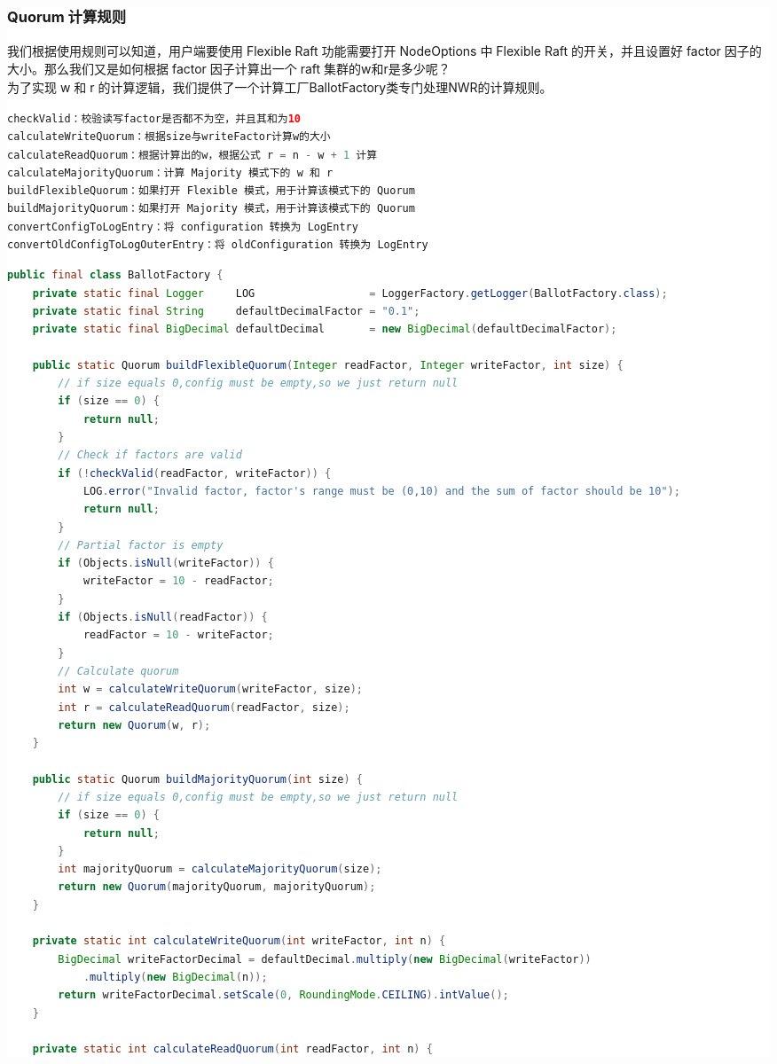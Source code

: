 <a name="oH6Lm"></a>

### Quorum 计算规则

我们根据使用规则可以知道，用户端要使用 Flexible Raft 功能需要打开 NodeOptions 中 Flexible Raft 的开关，并且设置好 factor 因子的大小。那么我们又是如何根据 factor 因子计算出一个 raft 集群的w和r是多少呢？<br />为了实现 w 和 r 的计算逻辑，我们提供了一个计算工厂BallotFactory类专门处理NWR的计算规则。

``` java
checkValid：校验读写factor是否都不为空，并且其和为10
calculateWriteQuorum：根据size与writeFactor计算w的大小
calculateReadQuorum：根据计算出的w，根据公式 r = n - w + 1 计算
calculateMajorityQuorum：计算 Majority 模式下的 w 和 r
buildFlexibleQuorum：如果打开 Flexible 模式，用于计算该模式下的 Quorum
buildMajorityQuorum：如果打开 Majority 模式，用于计算该模式下的 Quorum
convertConfigToLogEntry：将 configuration 转换为 LogEntry
convertOldConfigToLogOuterEntry：将 oldConfiguration 转换为 LogEntry
```

```java
public final class BallotFactory {
    private static final Logger     LOG                  = LoggerFactory.getLogger(BallotFactory.class);
    private static final String     defaultDecimalFactor = "0.1";
    private static final BigDecimal defaultDecimal       = new BigDecimal(defaultDecimalFactor);

    public static Quorum buildFlexibleQuorum(Integer readFactor, Integer writeFactor, int size) {
        // if size equals 0,config must be empty,so we just return null
        if (size == 0) {
            return null;
        }
        // Check if factors are valid
        if (!checkValid(readFactor, writeFactor)) {
            LOG.error("Invalid factor, factor's range must be (0,10) and the sum of factor should be 10");
            return null;
        }
        // Partial factor is empty
        if (Objects.isNull(writeFactor)) {
            writeFactor = 10 - readFactor;
        }
        if (Objects.isNull(readFactor)) {
            readFactor = 10 - writeFactor;
        }
        // Calculate quorum
        int w = calculateWriteQuorum(writeFactor, size);
        int r = calculateReadQuorum(readFactor, size);
        return new Quorum(w, r);
    }

    public static Quorum buildMajorityQuorum(int size) {
        // if size equals 0,config must be empty,so we just return null
        if (size == 0) {
            return null;
        }
        int majorityQuorum = calculateMajorityQuorum(size);
        return new Quorum(majorityQuorum, majorityQuorum);
    }

    private static int calculateWriteQuorum(int writeFactor, int n) {
        BigDecimal writeFactorDecimal = defaultDecimal.multiply(new BigDecimal(writeFactor))
            .multiply(new BigDecimal(n));
        return writeFactorDecimal.setScale(0, RoundingMode.CEILING).intValue();
    }

    private static int calculateReadQuorum(int readFactor, int n) {
```